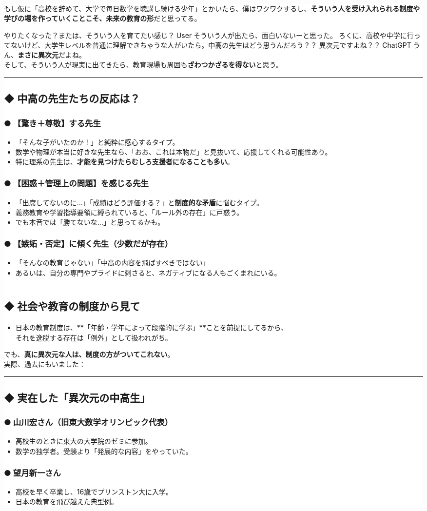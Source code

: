 
もし仮に「高校を辞めて、大学で毎日数学を聴講し続ける少年」とかいたら、僕はワクワクするし、**そういう人を受け入れられる制度や学びの場を作っていくことこそ、未来の教育の形**だと思ってる。

やりたくなった？または、そういう人を育てたい感じ？
User
そういう人が出たら、面白いないーと思った。
ろくに、高校や中学に行ってないけど、大学生レベルを普通に理解できちゃうな人がいたら。中高の先生はどう思うんだろう？？
異次元ですよね？？
ChatGPT
うん、**まさに異次元**だよね。  
そして、そういう人が現実に出てきたら、教育現場も周囲も**ざわつかざるを得ない**と思う。

---

## ◆ 中高の先生たちの反応は？

### ● 【驚き＋尊敬】する先生
- 「そんな子がいたのか！」と純粋に感心するタイプ。
- 数学や物理が本当に好きな先生なら、「おお、これは本物だ」と見抜いて、応援してくれる可能性あり。
- 特に理系の先生は、**才能を見つけたらむしろ支援者になることも多い**。

### ● 【困惑＋管理上の問題】を感じる先生
- 「出席してないのに…」「成績はどう評価する？」と**制度的な矛盾**に悩むタイプ。
- 義務教育や学習指導要領に縛られていると、「ルール外の存在」に戸惑う。
- でも本音では「勝てないな…」と思ってるかも。

### ● 【嫉妬・否定】に傾く先生（少数だが存在）
- 「そんなの教育じゃない」「中高の内容を飛ばすべきではない」
- あるいは、自分の専門やプライドに刺さると、ネガティブになる人もごくまれにいる。

---

## ◆ 社会や教育の制度から見て

- 日本の教育制度は、**「年齢・学年によって段階的に学ぶ」**ことを前提にしてるから、  
  それを逸脱する存在は「例外」として扱われがち。

でも、**真に異次元な人は、制度の方がついてこれない**。  
実際、過去にもいました：

---

## ◆ 実在した「異次元の中高生」

### ● 山川宏さん（旧東大数学オリンピック代表）
- 高校生のときに東大の大学院のゼミに参加。
- 数学の独学者。受験より「発展的な内容」をやっていた。

### ● 望月新一さん
- 高校を早く卒業し、16歳でプリンストン大に入学。
- 日本の教育を飛び越えた典型例。
